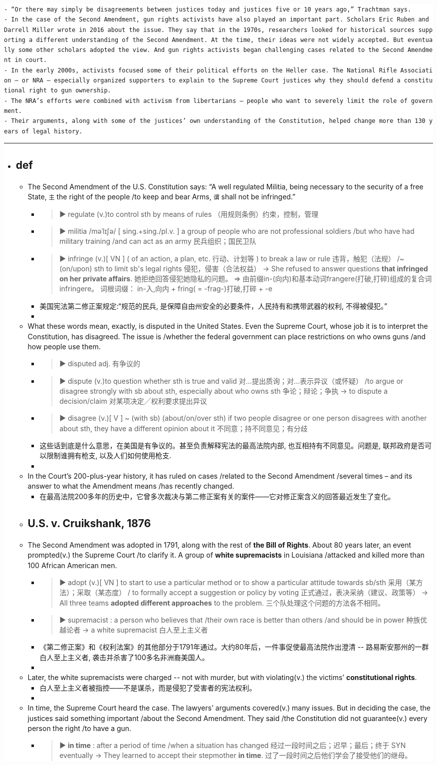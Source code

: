 	- “Or there may simply be disagreements between justices today and justices five or 10 years ago,” Trachtman says.
	- In the case of the Second Amendment, gun rights activists have also played an important part. Scholars Eric Ruben and Darrell Miller wrote in 2016 about the issue. They say that in the 1970s, researchers looked for historical sources supporting a different understanding of the Second Amendment. At the time, their ideas were not widely accepted. But eventually some other scholars adopted the view. And gun rights activists began challenging cases related to the Second Amendment in court.
	- In the early 2000s, activists focused some of their political efforts on the Heller case. The National Rifle Association – or NRA – especially organized supporters to explain to the Supreme Court justices why they should defend a constitutional right to gun ownership.
	- The NRA’s efforts were combined with activism from libertarians – people who want to severely limit the role of government.
	- Their arguments, along with some of the justices’ own understanding of the Constitution, helped change more than 130 years of legal history.
- ---
- ## def
	- The Second Amendment of the U.S. Constitution says: “A well regulated Militia, being necessary to the security of a free State, `主` the right of the people /to keep and bear Arms, `谓` shall not be infringed.”
		- > ▶ regulate (v.)to control sth by means of rules （用规则条例）约束，控制，管理
		- > ▶ militia /məˈlɪʃə/  [ sing.+sing./pl.v. ] a group of people who are not professional soldiers /but who have had military training /and can act as an army 民兵组织；国民卫队
		- > ▶ infringe (v.)[ VN ] ( of an action, a plan, etc. 行动、计划等 ) to break a law or rule 违背，触犯（法规） /~ (on/upon) sth to limit sb's legal rights 侵犯，侵害（合法权益）
		  -> She refused to answer questions **that infringed on her private affairs**. 她拒绝回答侵犯她隐私的问题。
		  => 由前缀in-(向内)和基本动词frangere(打破,打碎)组成的复合词infringere。 词根词缀： in-入,向内 + fring( = -frag-)打破,打碎 + -e
		- 美国宪法第二修正案规定:“规范的民兵, 是保障自由州安全的必要条件，人民持有和携带武器的权利, 不得被侵犯。”
		-
	- What these words mean, exactly, is disputed in the United States. Even the Supreme Court, whose job it is to interpret the Constitution, has disagreed. The issue is /whether the federal government can place restrictions on who owns guns /and how people use them.
		- > ▶ disputed  adj. 有争议的
		- > ▶ dispute (v.)to question whether sth is true and valid 对…提出质询；对…表示异议（或怀疑） /to argue or disagree strongly with sb about sth, especially about who owns sth 争论；辩论；争执
		  -> to dispute a decision/claim 对某项决定╱权利要求提出异议
		- > ▶ disagree (v.)[ V ] ~ (with sb) (about/on/over sth) if two people disagree or one person disagrees with another about sth, they have a different opinion about it 不同意；持不同意见；有分歧
		- 这些话到底是什么意思，在美国是有争议的。甚至负责解释宪法的最高法院内部, 也互相持有不同意见。问题是, 联邦政府是否可以限制谁拥有枪支, 以及人们如何使用枪支.
		-
	- In the Court’s 200-plus-year history, it has ruled on cases /related to the Second Amendment /several times – and its answer to what the Amendment means /has recently changed.
		- 在最高法院200多年的历史中，它曾多次裁决与第二修正案有关的案件——它对修正案含义的回答最近发生了变化。
	- ## U.S. v. Cruikshank, 1876
	- The Second Amendment was adopted in 1791, along with the rest of **the Bill of Rights**. About 80 years later, an event prompted(v.) the Supreme Court /to clarify it. A group of **white supremacists** in Louisiana /attacked and killed more than 100 African American men.
		- > ▶ adopt (v.)[ VN ] to start to use a particular method or to show a particular attitude towards sb/sth 采用（某方法）；采取（某态度） / to formally accept a suggestion or policy by voting 正式通过，表决采纳（建议、政策等）
		  -> All three teams **adopted different approaches** to the problem. 三个队处理这个问题的方法各不相同。
		- > ▶ supremacist : a person who believes that /their own race is better than others /and should be in power 种族优越论者
		  -> a white supremacist 白人至上主义者
		- 《第二修正案》和《权利法案》的其他部分于1791年通过。大约80年后，一件事促使最高法院作出澄清 -- 路易斯安那州的一群白人至上主义者, 袭击并杀害了100多名非洲裔美国人。
		-
	- Later, the white supremacists were charged -- not with murder, but with violating(v.) the victims’ **constitutional rights**.
		- 白人至上主义者被指控——不是谋杀，而是侵犯了受害者的宪法权利。
		-
	- In time, the Supreme Court heard the case. The lawyers’ arguments covered(v.) many issues. But in deciding the case, the justices said something important /about the Second Amendment. They said /the Constitution did not guarantee(v.) every person the right /to have a gun.
		- > ▶  **in time** : after a period of time /when a situation has changed 经过一段时间之后；迟早；最后；终于 SYN eventually
		  -> They learned to accept their stepmother **in time**. 过了一段时间之后他们学会了接受他们的继母。